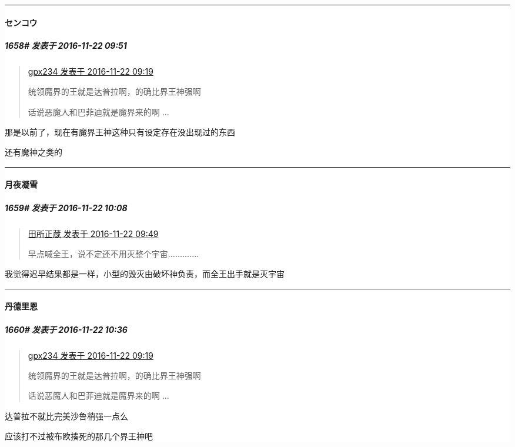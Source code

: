 





*****

####  センコウ  
##### 1658#       发表于 2016-11-22 09:51



<blockquote><a href="httphttps://bbs.saraba1st.com/2b/forum.php?mod=redirect&amp;goto=findpost&amp;pid=34253044&amp;ptid=1115780" target="_blank">gpx234 发表于 2016-11-22 09:19</a>

统领魔界的王就是达普拉啊，的确比界王神强啊


话说恶魔人和巴菲迪就是魔界来的啊 ...</blockquote>
那是以前了，现在有魔界王神这种只有设定存在没出现过的东西

还有魔神之类的







*****

####  月夜凝雪  
##### 1659#       发表于 2016-11-22 10:08



<blockquote><a href="httphttps://bbs.saraba1st.com/2b/forum.php?mod=redirect&amp;goto=findpost&amp;pid=34253367&amp;ptid=1115780" target="_blank">田所正蔵 发表于 2016-11-22 09:49</a>

早点喊全王，说不定还不用灭整个宇宙.............</blockquote>
我觉得迟早结果都是一样，小型的毁灭由破坏神负责，而全王出手就是灭宇宙







*****

####  丹德里恩  
##### 1660#       发表于 2016-11-22 10:36



<blockquote><a href="httphttps://bbs.saraba1st.com/2b/forum.php?mod=redirect&amp;goto=findpost&amp;pid=34253044&amp;ptid=1115780" target="_blank">gpx234 发表于 2016-11-22 09:19</a>

统领魔界的王就是达普拉啊，的确比界王神强啊


话说恶魔人和巴菲迪就是魔界来的啊 ...</blockquote>
达普拉不就比完美沙鲁稍强一点么

应该打不过被布欧揍死的那几个界王神吧
